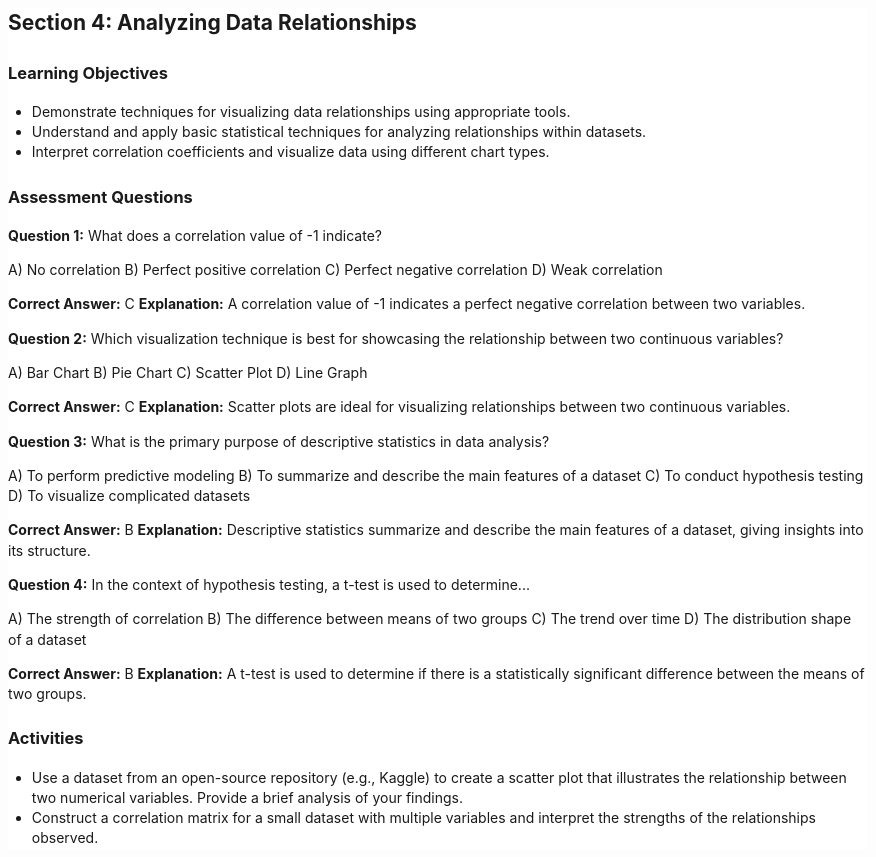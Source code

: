 
## Section 4: Analyzing Data Relationships

### Learning Objectives
- Demonstrate techniques for visualizing data relationships using appropriate tools.
- Understand and apply basic statistical techniques for analyzing relationships within datasets.
- Interpret correlation coefficients and visualize data using different chart types.

### Assessment Questions

**Question 1:** What does a correlation value of -1 indicate?

  A) No correlation
  B) Perfect positive correlation
  C) Perfect negative correlation
  D) Weak correlation

**Correct Answer:** C
**Explanation:** A correlation value of -1 indicates a perfect negative correlation between two variables.

**Question 2:** Which visualization technique is best for showcasing the relationship between two continuous variables?

  A) Bar Chart
  B) Pie Chart
  C) Scatter Plot
  D) Line Graph

**Correct Answer:** C
**Explanation:** Scatter plots are ideal for visualizing relationships between two continuous variables.

**Question 3:** What is the primary purpose of descriptive statistics in data analysis?

  A) To perform predictive modeling
  B) To summarize and describe the main features of a dataset
  C) To conduct hypothesis testing
  D) To visualize complicated datasets

**Correct Answer:** B
**Explanation:** Descriptive statistics summarize and describe the main features of a dataset, giving insights into its structure.

**Question 4:** In the context of hypothesis testing, a t-test is used to determine...

  A) The strength of correlation
  B) The difference between means of two groups
  C) The trend over time
  D) The distribution shape of a dataset

**Correct Answer:** B
**Explanation:** A t-test is used to determine if there is a statistically significant difference between the means of two groups.

### Activities
- Use a dataset from an open-source repository (e.g., Kaggle) to create a scatter plot that illustrates the relationship between two numerical variables. Provide a brief analysis of your findings.
- Construct a correlation matrix for a small dataset with multiple variables and interpret the strengths of the relationships observed.
